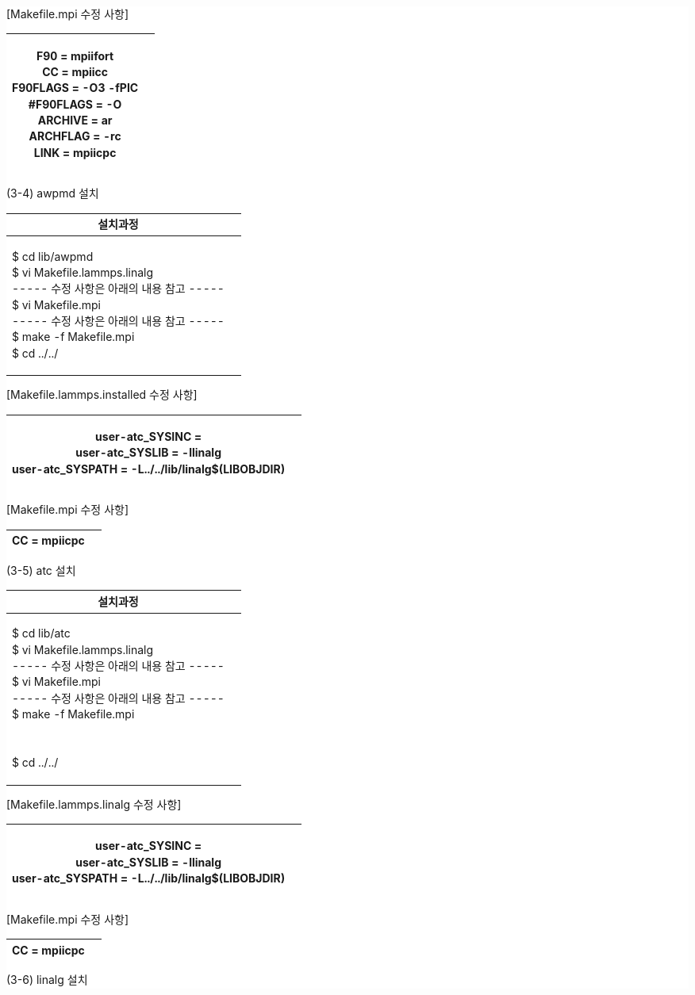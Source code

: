 &#x20;

\[Makefile.mpi 수정 사항]

&#x20;

| <p><strong>F90 =           mpiifort</strong><br><strong>CC  =           mpiicc</strong><br>F90FLAGS =      -O3 -fPIC<br>#F90FLAGS =      -O <br>ARCHIVE =       ar<br>ARCHFLAG =      -rc<br><strong>LINK =          mpiicpc</strong></p> |   |
| ----------------------------------------------------------------------------------------------------------------------------------------------------------------------------------------------------------------------------------------- | - |

&#x20;(3-4) awpmd 설치

|   **설치과정**                                                                                                                                                                         |   |
| ---------------------------------------------------------------------------------------------------------------------------------------------------------------------------------- | - |
| <p>$ cd lib/awpmd<br>$ vi Makefile.lammps.linalg<br>----- 수정 사항은 아래의 내용 참고 -----<br>$ vi Makefile.mpi<br>----- 수정 사항은 아래의 내용 참고 -----<br>$ make -f Makefile.mpi<br>$ cd ../../</p> |   |

&#x20;

\[Makefile.lammps.installed 수정 사항]

&#x20;

| <p>user-atc_SYSINC =<br><strong>user-atc_SYSLIB = -llinalg</strong><br>user-atc_SYSPATH = -L../../lib/linalg$(LIBOBJDIR)</p> |   |
| ---------------------------------------------------------------------------------------------------------------------------- | - |

&#x20;

\[Makefile.mpi 수정 사항]

&#x20;

| **CC =        mpiicpc** |   |
| ----------------------- | - |

&#x20;

&#x20;(3-5) atc 설치

|   **설치과정**                                                                                                                                                                               |   |
| ---------------------------------------------------------------------------------------------------------------------------------------------------------------------------------------- | - |
| <p>$ cd lib/atc<br>$ vi Makefile.lammps.linalg<br>----- 수정 사항은 아래의 내용 참고 -----<br>$ vi Makefile.mpi<br>----- 수정 사항은 아래의 내용 참고 -----<br>$ make -f Makefile.mpi<br><br><br>$ cd ../../</p> |   |

&#x20;

\[Makefile.lammps.linalg 수정 사항]

&#x20;

| <p>user-atc_SYSINC =<br><strong>user-atc_SYSLIB = -llinalg</strong><br>user-atc_SYSPATH = -L../../lib/linalg$(LIBOBJDIR)</p> |   |
| ---------------------------------------------------------------------------------------------------------------------------- | - |

\[Makefile.mpi 수정 사항]

&#x20;

| **CC =            mpiicpc** |   |
| --------------------------- | - |

&#x20;

&#x20;(3-6) linalg 설치

&#x20;
